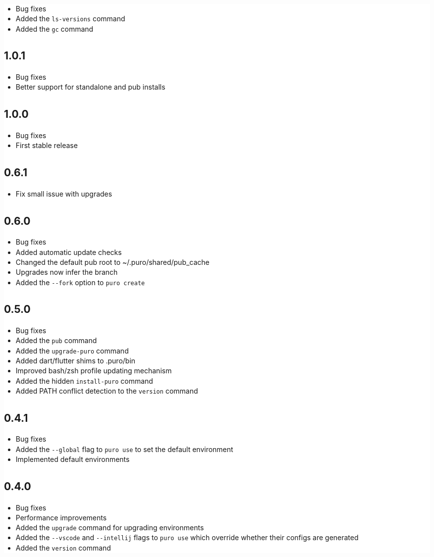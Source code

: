 * Bug fixes
* Added the `ls-versions` command
* Added the `gc` command

## 1.0.1

* Bug fixes
* Better support for standalone and pub installs

## 1.0.0

* Bug fixes
* First stable release

## 0.6.1

* Fix small issue with upgrades

## 0.6.0

* Bug fixes
* Added automatic update checks
* Changed the default pub root to ~/.puro/shared/pub_cache
* Upgrades now infer the branch
* Added the `--fork` option to `puro create`

## 0.5.0

* Bug fixes
* Added the `pub` command
* Added the `upgrade-puro` command
* Added dart/flutter shims to .puro/bin
* Improved bash/zsh profile updating mechanism
* Added the hidden `install-puro` command
* Added PATH conflict detection to the `version` command

## 0.4.1

* Bug fixes
* Added the `--global` flag to `puro use` to set the default environment
* Implemented default environments

## 0.4.0

* Bug fixes
* Performance improvements
* Added the `upgrade` command for upgrading environments
* Added the `--vscode` and `--intellij` flags to `puro use` which override whether their configs are generated
* Added the `version` command
